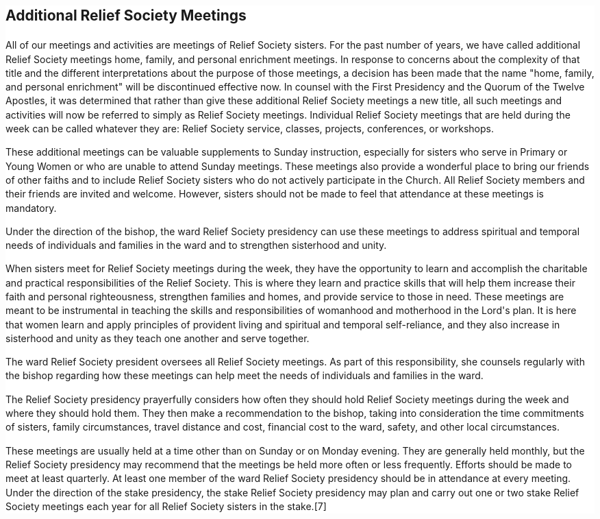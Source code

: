 ## Additional Relief Society Meetings

All of our meetings and activities are meetings of Relief Society sisters. For
the past number of years, we have called additional Relief Society meetings
home, family, and personal enrichment meetings. In response to concerns about
the complexity of that title and the different interpretations about the
purpose of those meetings, a decision has been made that the name "home,
family, and personal enrichment" will be discontinued effective now. In
counsel with the First Presidency and the Quorum of the Twelve Apostles, it
was determined that rather than give these additional Relief Society meetings
a new title, all such meetings and activities will now be referred to simply
as Relief Society meetings. Individual Relief Society meetings that are held
during the week can be called whatever they are: Relief Society service,
classes, projects, conferences, or workshops.

These additional meetings can be valuable supplements to Sunday instruction,
especially for sisters who serve in Primary or Young Women or who are unable
to attend Sunday meetings. These meetings also provide a wonderful place to
bring our friends of other faiths and to include Relief Society sisters who do
not actively participate in the Church. All Relief Society members and their
friends are invited and welcome. However, sisters should not be made to feel
that attendance at these meetings is mandatory.

Under the direction of the bishop, the ward Relief Society presidency can use
these meetings to address spiritual and temporal needs of individuals and
families in the ward and to strengthen sisterhood and unity.

When sisters meet for Relief Society meetings during the week, they have the
opportunity to learn and accomplish the charitable and practical
responsibilities of the Relief Society. This is where they learn and practice
skills that will help them increase their faith and personal righteousness,
strengthen families and homes, and provide service to those in need. These
meetings are meant to be instrumental in teaching the skills and
responsibilities of womanhood and motherhood in the Lord's plan. It is here
that women learn and apply principles of provident living and spiritual and
temporal self-reliance, and they also increase in sisterhood and unity as they
teach one another and serve together.

The ward Relief Society president oversees all Relief Society meetings. As
part of this responsibility, she counsels regularly with the bishop regarding
how these meetings can help meet the needs of individuals and families in the
ward.

The Relief Society presidency prayerfully considers how often they should hold
Relief Society meetings during the week and where they should hold them. They
then make a recommendation to the bishop, taking into consideration the time
commitments of sisters, family circumstances, travel distance and cost,
financial cost to the ward, safety, and other local circumstances.

These meetings are usually held at a time other than on Sunday or on Monday
evening. They are generally held monthly, but the Relief Society presidency
may recommend that the meetings be held more often or less frequently. Efforts
should be made to meet at least quarterly. At least one member of the ward
Relief Society presidency should be in attendance at every meeting. Under the
direction of the stake presidency, the stake Relief Society presidency may
plan and carry out one or two stake Relief Society meetings each year for all
Relief Society sisters in the stake.[7]
